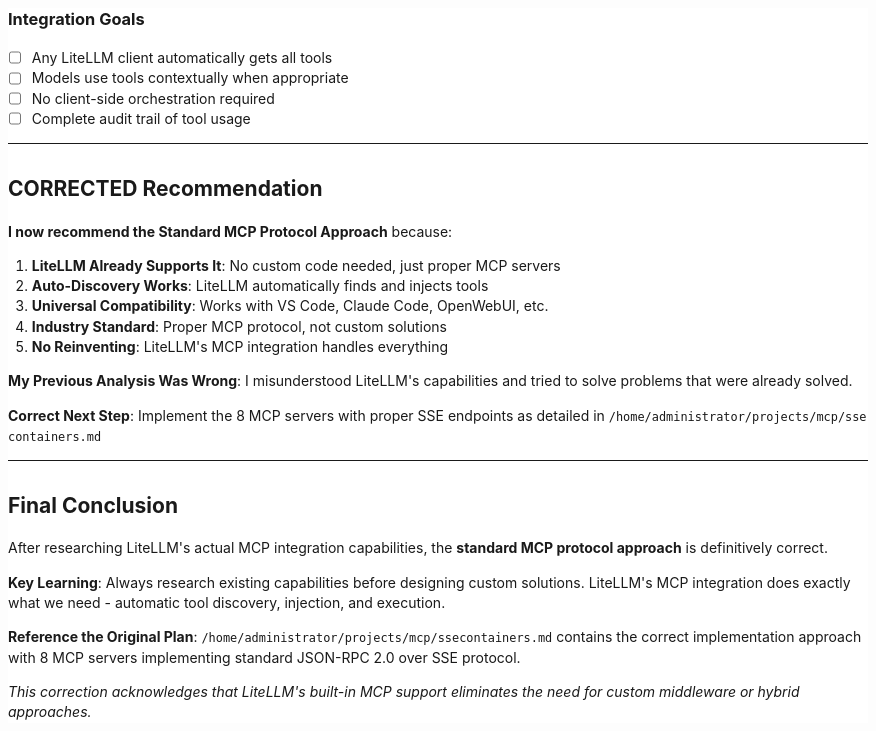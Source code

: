 ### **Integration Goals**
- [ ] Any LiteLLM client automatically gets all tools
- [ ] Models use tools contextually when appropriate
- [ ] No client-side orchestration required
- [ ] Complete audit trail of tool usage

---

## CORRECTED Recommendation

**I now recommend the Standard MCP Protocol Approach** because:

1. **LiteLLM Already Supports It**: No custom code needed, just proper MCP servers
2. **Auto-Discovery Works**: LiteLLM automatically finds and injects tools
3. **Universal Compatibility**: Works with VS Code, Claude Code, OpenWebUI, etc.
4. **Industry Standard**: Proper MCP protocol, not custom solutions
5. **No Reinventing**: LiteLLM's MCP integration handles everything

**My Previous Analysis Was Wrong**: I misunderstood LiteLLM's capabilities and tried to solve problems that were already solved.

**Correct Next Step**: Implement the 8 MCP servers with proper SSE endpoints as detailed in `/home/administrator/projects/mcp/ssecontainers.md`

---

## Final Conclusion

After researching LiteLLM's actual MCP integration capabilities, the **standard MCP protocol approach** is definitively correct.

**Key Learning**: Always research existing capabilities before designing custom solutions. LiteLLM's MCP integration does exactly what we need - automatic tool discovery, injection, and execution.

**Reference the Original Plan**: `/home/administrator/projects/mcp/ssecontainers.md` contains the correct implementation approach with 8 MCP servers implementing standard JSON-RPC 2.0 over SSE protocol.

*This correction acknowledges that LiteLLM's built-in MCP support eliminates the need for custom middleware or hybrid approaches.*